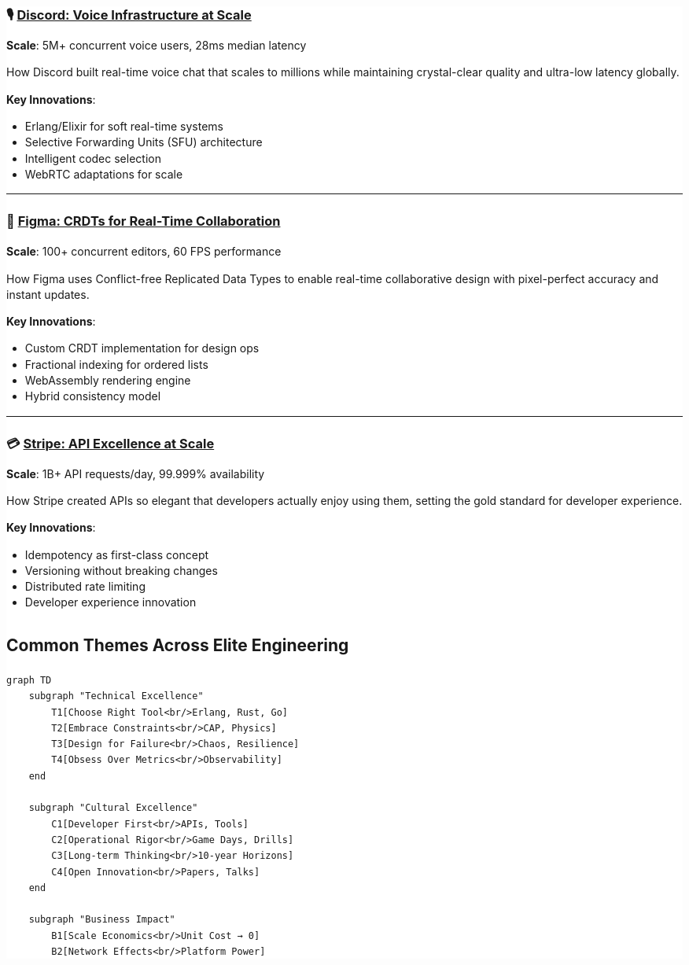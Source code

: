 
### 🎙️ [Discord: Voice Infrastructure at Scale](discord-voice-infrastructure.md.md)
**Scale**: 5M+ concurrent voice users, 28ms median latency

How Discord built real-time voice chat that scales to millions while maintaining crystal-clear quality and ultra-low latency globally.

**Key Innovations**:
- Erlang/Elixir for soft real-time systems
- Selective Forwarding Units (SFU) architecture
- Intelligent codec selection
- WebRTC adaptations for scale

---

### 🎨 [Figma: CRDTs for Real-Time Collaboration](../../../architects-handbook/case-studies/elite-engineering/figma-crdt-collaboration.md)
**Scale**: 100+ concurrent editors, 60 FPS performance

How Figma uses Conflict-free Replicated Data Types to enable real-time collaborative design with pixel-perfect accuracy and instant updates.

**Key Innovations**:
- Custom CRDT implementation for design ops
- Fractional indexing for ordered lists
- WebAssembly rendering engine
- Hybrid consistency model

---

### 💳 [Stripe: API Excellence at Scale](stripe-api-excellence.md.md)
**Scale**: 1B+ API requests/day, 99.999% availability

How Stripe created APIs so elegant that developers actually enjoy using them, setting the gold standard for developer experience.

**Key Innovations**:
- Idempotency as first-class concept
- Versioning without breaking changes
- Distributed rate limiting
- Developer experience innovation

## Common Themes Across Elite Engineering

```mermaid
graph TD
    subgraph "Technical Excellence"
        T1[Choose Right Tool<br/>Erlang, Rust, Go]
        T2[Embrace Constraints<br/>CAP, Physics]
        T3[Design for Failure<br/>Chaos, Resilience]
        T4[Obsess Over Metrics<br/>Observability]
    end
    
    subgraph "Cultural Excellence"
        C1[Developer First<br/>APIs, Tools]
        C2[Operational Rigor<br/>Game Days, Drills]
        C3[Long-term Thinking<br/>10-year Horizons]
        C4[Open Innovation<br/>Papers, Talks]
    end
    
    subgraph "Business Impact"
        B1[Scale Economics<br/>Unit Cost → 0]
        B2[Network Effects<br/>Platform Power]
```